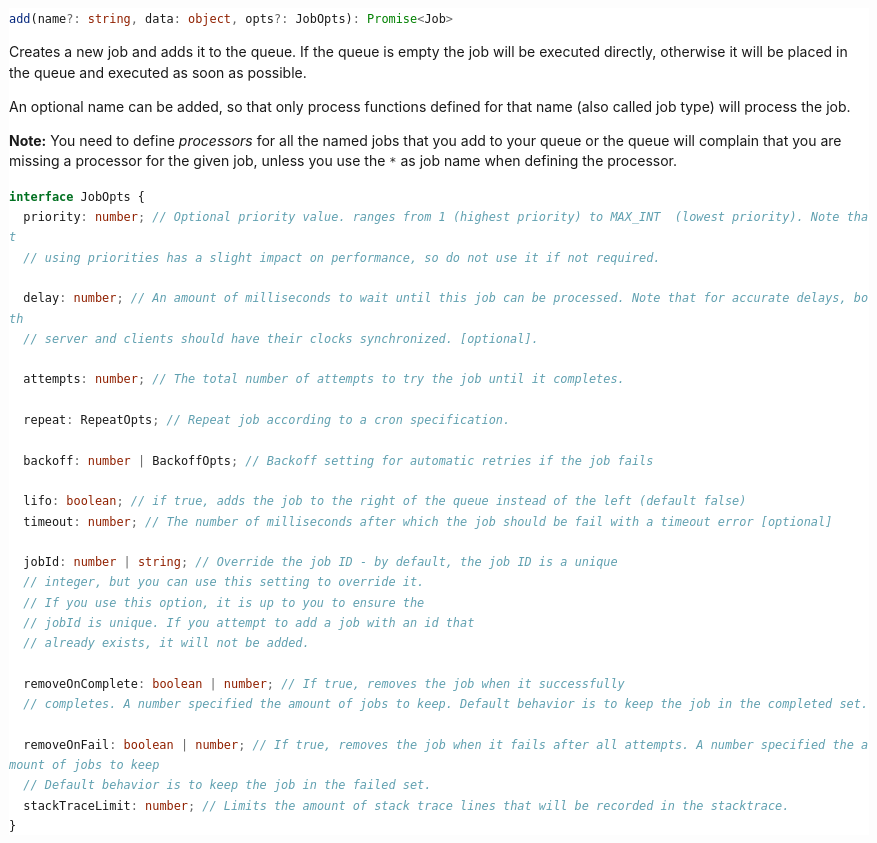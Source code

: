 ```ts
add(name?: string, data: object, opts?: JobOpts): Promise<Job>
```

Creates a new job and adds it to the queue. If the queue is empty the job will be executed directly, otherwise it will be placed in the queue and executed as soon as possible.

An optional name can be added, so that only process functions defined for that name (also called job type) will process the job.

**Note:**
You need to define _processors_ for all the named jobs that you add to your queue or the queue will complain that you are missing a processor for the given job, unless you use the `*` as job name when defining the processor.

```typescript
interface JobOpts {
  priority: number; // Optional priority value. ranges from 1 (highest priority) to MAX_INT  (lowest priority). Note that
  // using priorities has a slight impact on performance, so do not use it if not required.

  delay: number; // An amount of milliseconds to wait until this job can be processed. Note that for accurate delays, both
  // server and clients should have their clocks synchronized. [optional].

  attempts: number; // The total number of attempts to try the job until it completes.

  repeat: RepeatOpts; // Repeat job according to a cron specification.

  backoff: number | BackoffOpts; // Backoff setting for automatic retries if the job fails

  lifo: boolean; // if true, adds the job to the right of the queue instead of the left (default false)
  timeout: number; // The number of milliseconds after which the job should be fail with a timeout error [optional]

  jobId: number | string; // Override the job ID - by default, the job ID is a unique
  // integer, but you can use this setting to override it.
  // If you use this option, it is up to you to ensure the
  // jobId is unique. If you attempt to add a job with an id that
  // already exists, it will not be added.

  removeOnComplete: boolean | number; // If true, removes the job when it successfully
  // completes. A number specified the amount of jobs to keep. Default behavior is to keep the job in the completed set.

  removeOnFail: boolean | number; // If true, removes the job when it fails after all attempts. A number specified the amount of jobs to keep
  // Default behavior is to keep the job in the failed set.
  stackTraceLimit: number; // Limits the amount of stack trace lines that will be recorded in the stacktrace.
}
```
